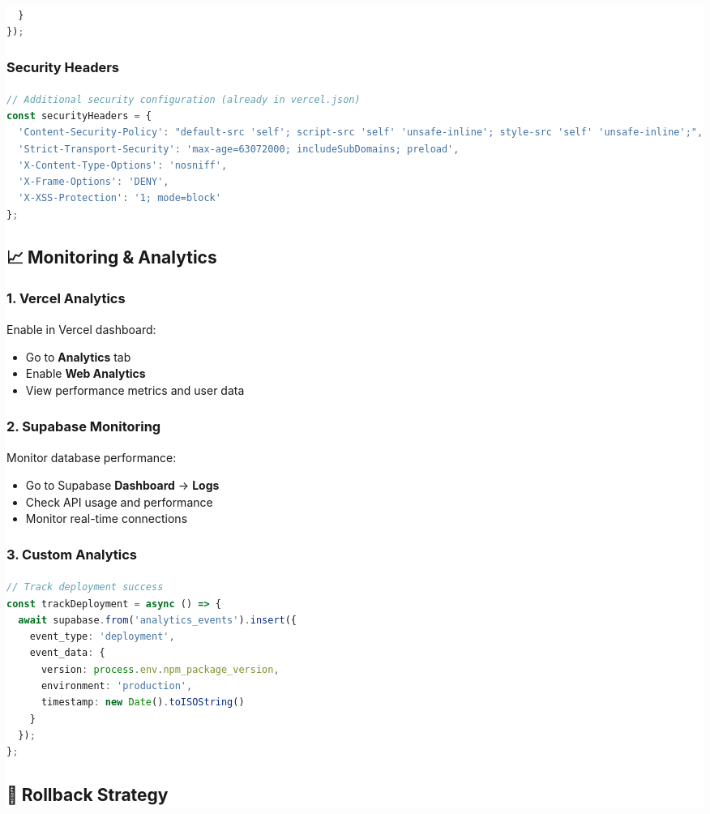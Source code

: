 ```typescript
  }
});
```

### Security Headers

```typescript
// Additional security configuration (already in vercel.json)
const securityHeaders = {
  'Content-Security-Policy': "default-src 'self'; script-src 'self' 'unsafe-inline'; style-src 'self' 'unsafe-inline';",
  'Strict-Transport-Security': 'max-age=63072000; includeSubDomains; preload',
  'X-Content-Type-Options': 'nosniff',
  'X-Frame-Options': 'DENY',
  'X-XSS-Protection': '1; mode=block'
};
```

## 📈 Monitoring & Analytics

### 1. Vercel Analytics

Enable in Vercel dashboard:
- Go to **Analytics** tab
- Enable **Web Analytics**
- View performance metrics and user data

### 2. Supabase Monitoring

Monitor database performance:
- Go to Supabase **Dashboard** → **Logs**
- Check API usage and performance
- Monitor real-time connections

### 3. Custom Analytics

```typescript
// Track deployment success
const trackDeployment = async () => {
  await supabase.from('analytics_events').insert({
    event_type: 'deployment',
    event_data: {
      version: process.env.npm_package_version,
      environment: 'production',
      timestamp: new Date().toISOString()
    }
  });
};
```

## 🔄 Rollback Strategy
